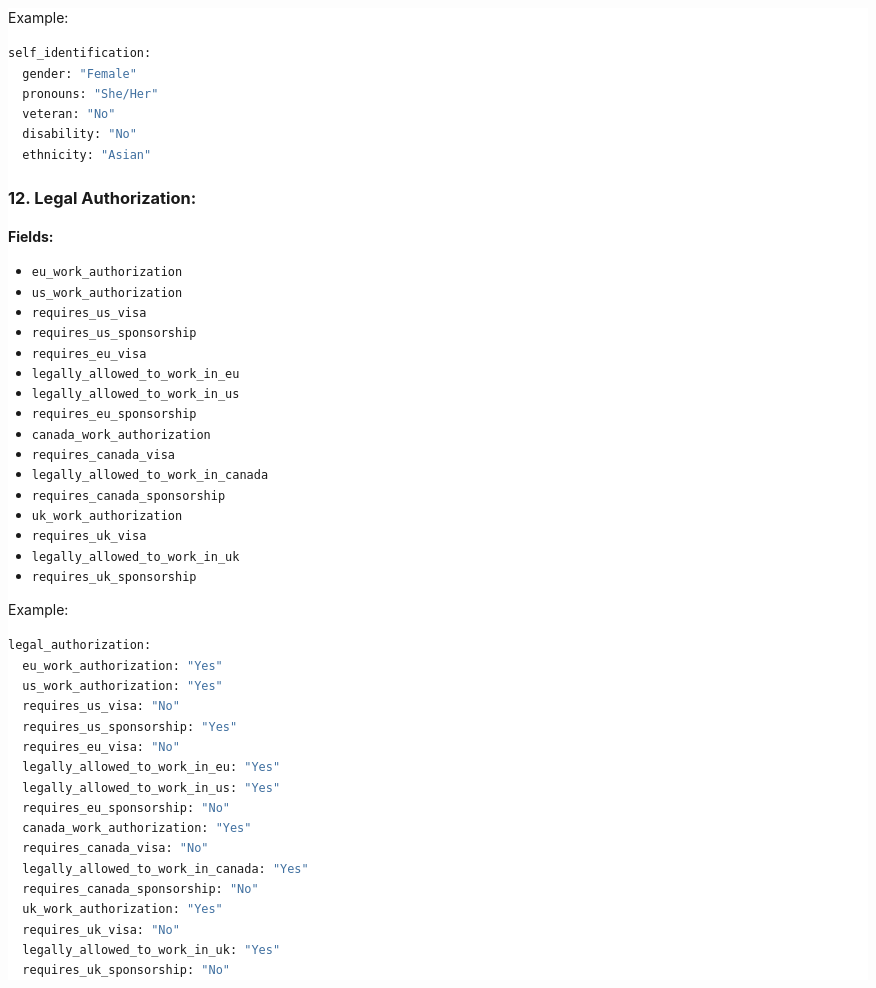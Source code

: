 Example:


```python
self_identification:
  gender: "Female"
  pronouns: "She/Her"
  veteran: "No"
  disability: "No"
  ethnicity: "Asian"
```

### 12\. Legal Authorization:

**Fields:**

* `eu_work_authorization`
* `us_work_authorization`
* `requires_us_visa`
* `requires_us_sponsorship`
* `requires_eu_visa`
* `legally_allowed_to_work_in_eu`
* `legally_allowed_to_work_in_us`
* `requires_eu_sponsorship`
* `canada_work_authorization`
* `requires_canada_visa`
* `legally_allowed_to_work_in_canada`
* `requires_canada_sponsorship`
* `uk_work_authorization`
* `requires_uk_visa`
* `legally_allowed_to_work_in_uk`
* `requires_uk_sponsorship`

Example:


```python
legal_authorization:
  eu_work_authorization: "Yes"
  us_work_authorization: "Yes"
  requires_us_visa: "No"
  requires_us_sponsorship: "Yes"
  requires_eu_visa: "No"
  legally_allowed_to_work_in_eu: "Yes"
  legally_allowed_to_work_in_us: "Yes"
  requires_eu_sponsorship: "No"
  canada_work_authorization: "Yes"
  requires_canada_visa: "No"
  legally_allowed_to_work_in_canada: "Yes"
  requires_canada_sponsorship: "No"
  uk_work_authorization: "Yes"
  requires_uk_visa: "No"
  legally_allowed_to_work_in_uk: "Yes"
  requires_uk_sponsorship: "No"
```
